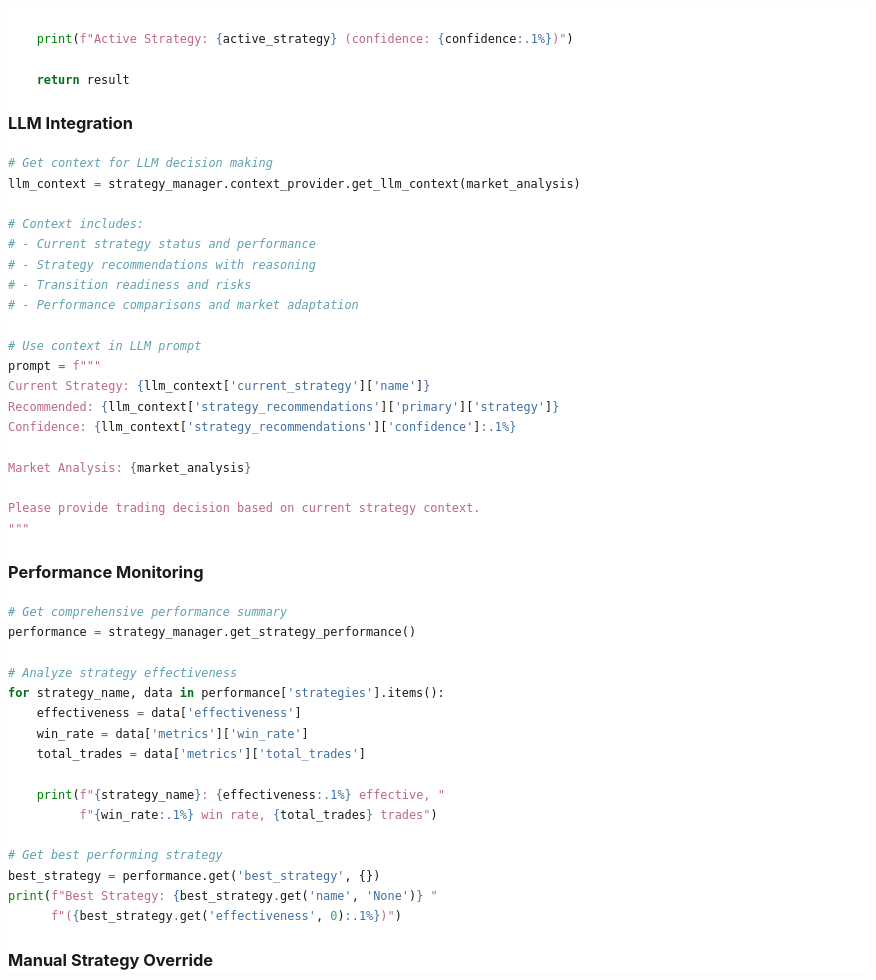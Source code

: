 ```python
    
    print(f"Active Strategy: {active_strategy} (confidence: {confidence:.1%})")
    
    return result
```

### LLM Integration

```python
# Get context for LLM decision making
llm_context = strategy_manager.context_provider.get_llm_context(market_analysis)

# Context includes:
# - Current strategy status and performance
# - Strategy recommendations with reasoning
# - Transition readiness and risks
# - Performance comparisons and market adaptation

# Use context in LLM prompt
prompt = f"""
Current Strategy: {llm_context['current_strategy']['name']}
Recommended: {llm_context['strategy_recommendations']['primary']['strategy']}
Confidence: {llm_context['strategy_recommendations']['confidence']:.1%}

Market Analysis: {market_analysis}

Please provide trading decision based on current strategy context.
"""
```

### Performance Monitoring

```python
# Get comprehensive performance summary
performance = strategy_manager.get_strategy_performance()

# Analyze strategy effectiveness
for strategy_name, data in performance['strategies'].items():
    effectiveness = data['effectiveness']
    win_rate = data['metrics']['win_rate']
    total_trades = data['metrics']['total_trades']
    
    print(f"{strategy_name}: {effectiveness:.1%} effective, "
          f"{win_rate:.1%} win rate, {total_trades} trades")

# Get best performing strategy
best_strategy = performance.get('best_strategy', {})
print(f"Best Strategy: {best_strategy.get('name', 'None')} "
      f"({best_strategy.get('effectiveness', 0):.1%})")
```

### Manual Strategy Override
